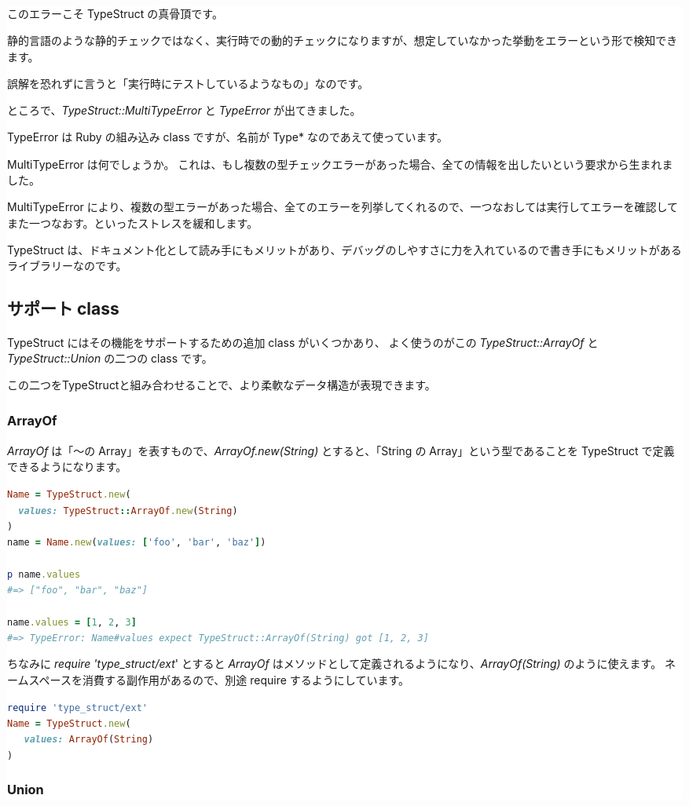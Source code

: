 このエラーこそ TypeStruct の真骨頂です。

静的言語のような静的チェックではなく、実行時での動的チェックになりますが、想定していなかった挙動をエラーという形で検知できます。

誤解を恐れずに言うと「実行時にテストしているようなもの」なのです。

ところで、_TypeStruct::MultiTypeError_ と _TypeError_ が出てきました。

TypeError は Ruby の組み込み class ですが、名前が Type* なのであえて使っています。

MultiTypeError は何でしょうか。
これは、もし複数の型チェックエラーがあった場合、全ての情報を出したいという要求から生まれました。

MultiTypeError により、複数の型エラーがあった場合、全てのエラーを列挙してくれるので、一つなおしては実行してエラーを確認してまた一つなおす。といったストレスを緩和します。

TypeStruct は、ドキュメント化として読み手にもメリットがあり、デバッグのしやすさに力を入れているので書き手にもメリットがあるライブラリーなのです。

## サポート class

TypeStruct にはその機能をサポートするための追加 class がいくつかあり、
よく使うのがこの _TypeStruct::ArrayOf_ と _TypeStruct::Union_ の二つの class です。

この二つをTypeStructと組み合わせることで、より柔軟なデータ構造が表現できます。

### ArrayOf

_ArrayOf_ は「〜の Array」を表すもので、_ArrayOf.new(String)_ とすると、「String の Array」という型であることを TypeStruct で定義できるようになります。

```ruby
Name = TypeStruct.new(
  values: TypeStruct::ArrayOf.new(String)
)
name = Name.new(values: ['foo', 'bar', 'baz'])

p name.values
#=> ["foo", "bar", "baz"]

name.values = [1, 2, 3]
#=> TypeError: Name#values expect TypeStruct::ArrayOf(String) got [1, 2, 3]

```

ちなみに _require 'type_struct/ext_' とすると _ArrayOf_ はメソッドとして定義されるようになり、_ArrayOf(String)_ のように使えます。
ネームスペースを消費する副作用があるので、別途 require するようにしています。

```ruby
require 'type_struct/ext'
Name = TypeStruct.new(
   values: ArrayOf(String)
)


```

### Union


[^1]: 提案したのオレオレ https://github.com/yuki24/did_you_mean/pull/71
[^2]: なぜesa.ioなのかというと、筆者がよくAPIを叩いていたため。
[^3]: Struct#[]にも対応する提案したのオレオレ https://github.com/yuki24/did_you_mean/pull/73